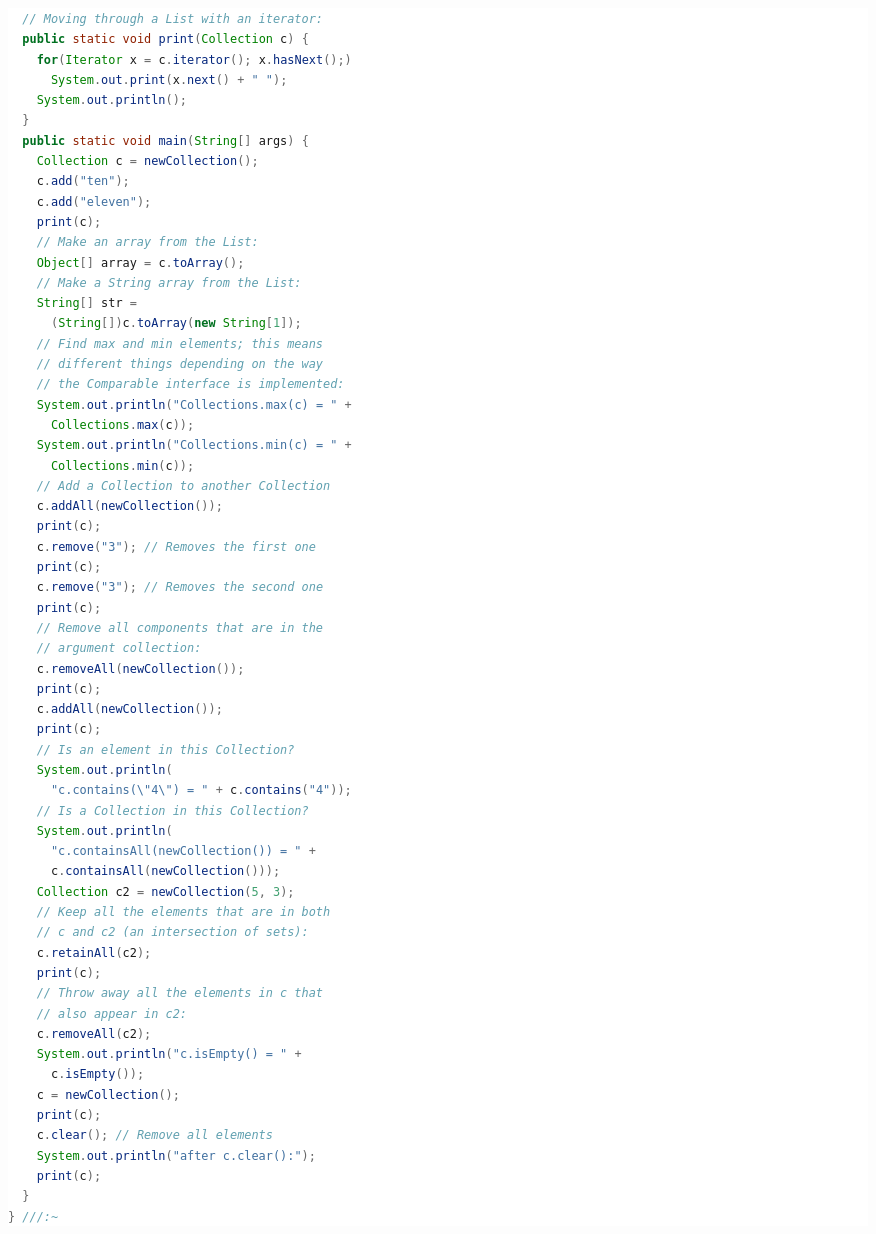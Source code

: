 ```java
  // Moving through a List with an iterator:
  public static void print(Collection c) {
    for(Iterator x = c.iterator(); x.hasNext();)
      System.out.print(x.next() + " ");
    System.out.println();
  }    
  public static void main(String[] args) {
    Collection c = newCollection();
    c.add("ten");
    c.add("eleven");
    print(c);
    // Make an array from the List:
    Object[] array = c.toArray();
    // Make a String array from the List:
    String[] str =
      (String[])c.toArray(new String[1]);
    // Find max and min elements; this means
    // different things depending on the way
    // the Comparable interface is implemented:
    System.out.println("Collections.max(c) = " +
      Collections.max(c));
    System.out.println("Collections.min(c) = " +
      Collections.min(c));
    // Add a Collection to another Collection
    c.addAll(newCollection());
    print(c);
    c.remove("3"); // Removes the first one
    print(c);
    c.remove("3"); // Removes the second one
    print(c);
    // Remove all components that are in the
    // argument collection:
    c.removeAll(newCollection());
    print(c);
    c.addAll(newCollection());
    print(c);
    // Is an element in this Collection?
    System.out.println(
      "c.contains(\"4\") = " + c.contains("4"));
    // Is a Collection in this Collection?
    System.out.println(
      "c.containsAll(newCollection()) = " +
      c.containsAll(newCollection()));
    Collection c2 = newCollection(5, 3);
    // Keep all the elements that are in both
    // c and c2 (an intersection of sets):
    c.retainAll(c2);
    print(c);
    // Throw away all the elements in c that
    // also appear in c2:
    c.removeAll(c2);
    System.out.println("c.isEmpty() = " +
      c.isEmpty());
    c = newCollection();
    print(c);
    c.clear(); // Remove all elements
    System.out.println("after c.clear():");
    print(c);
  }
} ///:~
```
